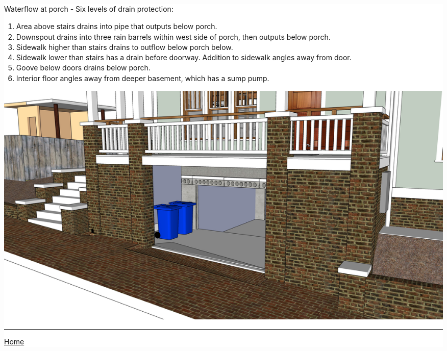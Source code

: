 Waterflow at porch - Six levels of drain protection:

1. Area above stairs drains into pipe that outputs below porch.  
2. Downspout drains into three rain barrels within west side of porch, then outputs below porch.  
3. Sidewalk higher than stairs drains to outflow below porch below.  
4. Sidewalk lower than stairs has a drain before doorway.  Addition to sidewalk angles away from door.  
5. Goove below doors drains below porch.  
6. Interior floor angles away from deeper basement, which has a sump pump.  

<a href="../exterior/img/waterflow.jpg"><img src="../exterior/img/waterflow.jpg" style="width:100%; max-width:1200px"></a> 

---

[Home](../)


